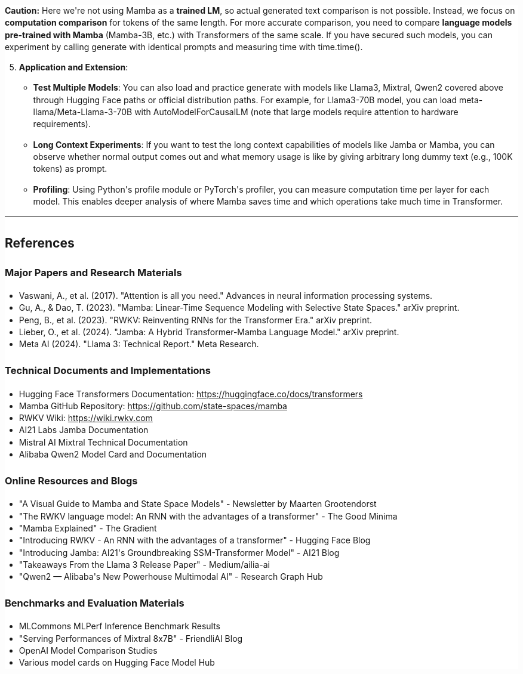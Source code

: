    **Caution:** Here we're not using Mamba as a **trained LM**, so actual generated text comparison is not possible. Instead, we focus on **computation comparison** for tokens of the same length. For more accurate comparison, you need to compare **language models pre-trained with Mamba** (Mamba-3B, etc.) with Transformers of the same scale. If you have secured such models, you can experiment by calling generate with identical prompts and measuring time with time.time().

5. **Application and Extension**:

   - **Test Multiple Models**: You can also load and practice generate with models like Llama3, Mixtral, Qwen2 covered above through Hugging Face paths or official distribution paths. For example, for Llama3-70B model, you can load meta-llama/Meta-Llama-3-70B with AutoModelForCausalLM (note that large models require attention to hardware requirements).

   - **Long Context Experiments**: If you want to test the long context capabilities of models like Jamba or Mamba, you can observe whether normal output comes out and what memory usage is like by giving arbitrary long dummy text (e.g., 100K tokens) as prompt.

   - **Profiling**: Using Python's profile module or PyTorch's profiler, you can measure computation time per layer for each model. This enables deeper analysis of where Mamba saves time and which operations take much time in Transformer.

---

## References

### Major Papers and Research Materials

- Vaswani, A., et al. (2017). "Attention is all you need." Advances in neural information processing systems.
- Gu, A., & Dao, T. (2023). "Mamba: Linear-Time Sequence Modeling with Selective State Spaces." arXiv preprint.
- Peng, B., et al. (2023). "RWKV: Reinventing RNNs for the Transformer Era." arXiv preprint.
- Lieber, O., et al. (2024). "Jamba: A Hybrid Transformer-Mamba Language Model." arXiv preprint.
- Meta AI (2024). "Llama 3: Technical Report." Meta Research.

### Technical Documents and Implementations

- Hugging Face Transformers Documentation: https://huggingface.co/docs/transformers
- Mamba GitHub Repository: https://github.com/state-spaces/mamba
- RWKV Wiki: https://wiki.rwkv.com
- AI21 Labs Jamba Documentation
- Mistral AI Mixtral Technical Documentation
- Alibaba Qwen2 Model Card and Documentation

### Online Resources and Blogs

- "A Visual Guide to Mamba and State Space Models" - Newsletter by Maarten Grootendorst
- "The RWKV language model: An RNN with the advantages of a transformer" - The Good Minima
- "Mamba Explained" - The Gradient
- "Introducing RWKV - An RNN with the advantages of a transformer" - Hugging Face Blog
- "Introducing Jamba: AI21's Groundbreaking SSM-Transformer Model" - AI21 Blog
- "Takeaways From the Llama 3 Release Paper" - Medium/ailia-ai
- "Qwen2 — Alibaba's New Powerhouse Multimodal AI" - Research Graph Hub

### Benchmarks and Evaluation Materials

- MLCommons MLPerf Inference Benchmark Results
- "Serving Performances of Mixtral 8x7B" - FriendliAI Blog
- OpenAI Model Comparison Studies
- Various model cards on Hugging Face Model Hub
